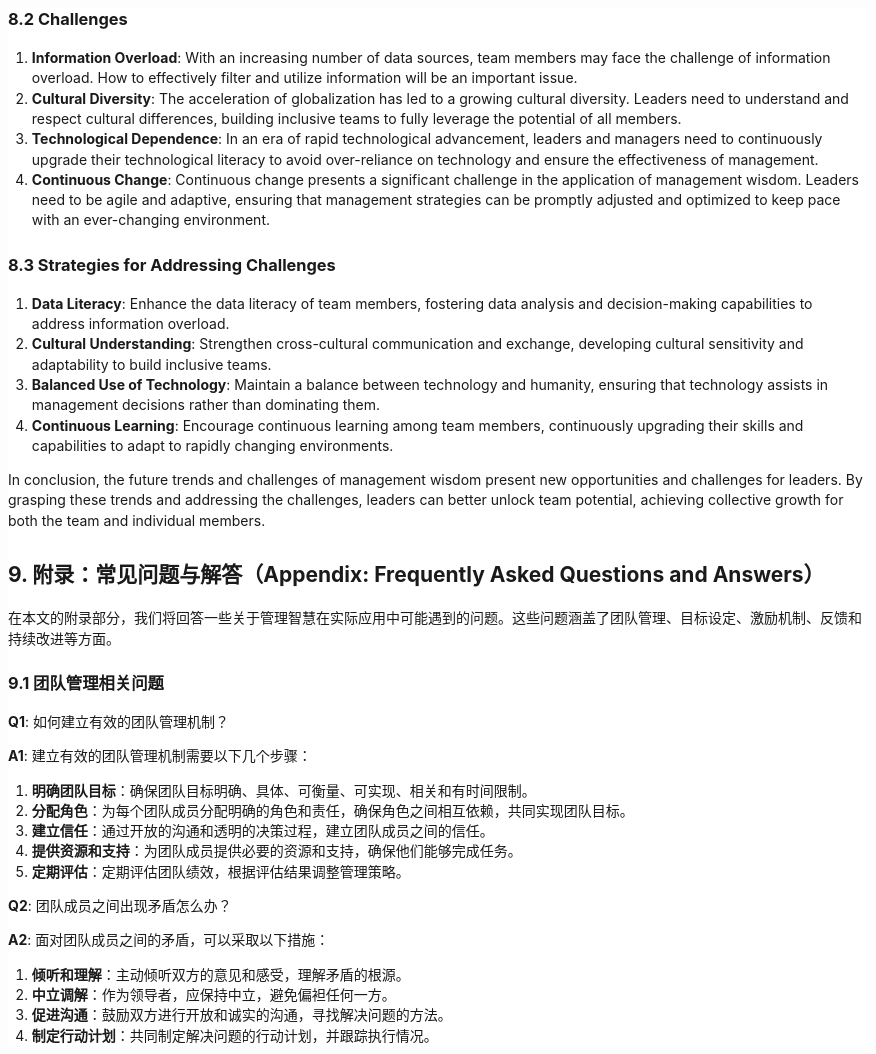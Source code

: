 ### 8.2 Challenges

1. **Information Overload**: With an increasing number of data sources, team members may face the challenge of information overload. How to effectively filter and utilize information will be an important issue.
2. **Cultural Diversity**: The acceleration of globalization has led to a growing cultural diversity. Leaders need to understand and respect cultural differences, building inclusive teams to fully leverage the potential of all members.
3. **Technological Dependence**: In an era of rapid technological advancement, leaders and managers need to continuously upgrade their technological literacy to avoid over-reliance on technology and ensure the effectiveness of management.
4. **Continuous Change**: Continuous change presents a significant challenge in the application of management wisdom. Leaders need to be agile and adaptive, ensuring that management strategies can be promptly adjusted and optimized to keep pace with an ever-changing environment.

### 8.3 Strategies for Addressing Challenges

1. **Data Literacy**: Enhance the data literacy of team members, fostering data analysis and decision-making capabilities to address information overload.
2. **Cultural Understanding**: Strengthen cross-cultural communication and exchange, developing cultural sensitivity and adaptability to build inclusive teams.
3. **Balanced Use of Technology**: Maintain a balance between technology and humanity, ensuring that technology assists in management decisions rather than dominating them.
4. **Continuous Learning**: Encourage continuous learning among team members, continuously upgrading their skills and capabilities to adapt to rapidly changing environments.

In conclusion, the future trends and challenges of management wisdom present new opportunities and challenges for leaders. By grasping these trends and addressing the challenges, leaders can better unlock team potential, achieving collective growth for both the team and individual members. 

## 9. 附录：常见问题与解答（Appendix: Frequently Asked Questions and Answers）

在本文的附录部分，我们将回答一些关于管理智慧在实际应用中可能遇到的问题。这些问题涵盖了团队管理、目标设定、激励机制、反馈和持续改进等方面。

### 9.1 团队管理相关问题

**Q1**: 如何建立有效的团队管理机制？

**A1**: 建立有效的团队管理机制需要以下几个步骤：

1. **明确团队目标**：确保团队目标明确、具体、可衡量、可实现、相关和有时间限制。
2. **分配角色**：为每个团队成员分配明确的角色和责任，确保角色之间相互依赖，共同实现团队目标。
3. **建立信任**：通过开放的沟通和透明的决策过程，建立团队成员之间的信任。
4. **提供资源和支持**：为团队成员提供必要的资源和支持，确保他们能够完成任务。
5. **定期评估**：定期评估团队绩效，根据评估结果调整管理策略。

**Q2**: 团队成员之间出现矛盾怎么办？

**A2**: 面对团队成员之间的矛盾，可以采取以下措施：

1. **倾听和理解**：主动倾听双方的意见和感受，理解矛盾的根源。
2. **中立调解**：作为领导者，应保持中立，避免偏袒任何一方。
3. **促进沟通**：鼓励双方进行开放和诚实的沟通，寻找解决问题的方法。
4. **制定行动计划**：共同制定解决问题的行动计划，并跟踪执行情况。

